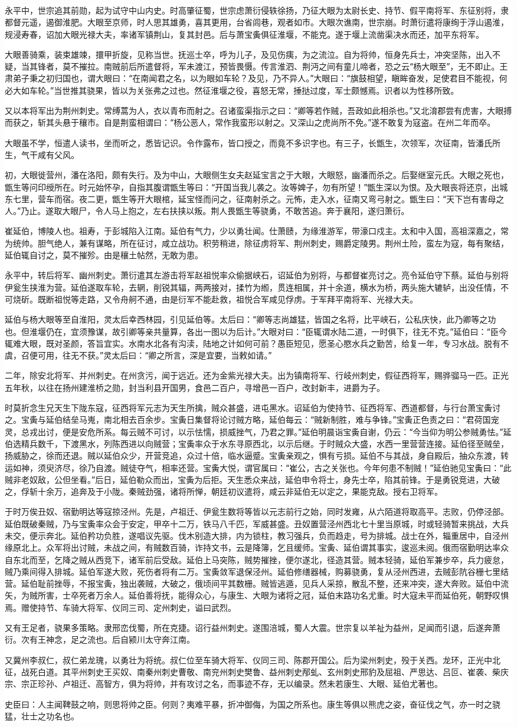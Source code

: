 永平中，世宗追其前勋，起为试守中山内史。时高肇征蜀，世宗虑萧衍侵轶徐扬，乃征大眼为太尉长史、持节、假平南将军、东征别将，隶都督元遥，遏御淮肥。大眼至京师，时人思其雄勇，喜其更用，台省闾巷，观者如市。大眼次谯南，世宗崩。时萧衍遣将康绚于浮山遏淮，规浸寿春，诏加大眼光禄大夫，率诸军镇荆山，复其封邑。后与萧宝夤俱征淮堰，不能克。遂于堰上流凿渠决水而还，加平东将军。

大眼善骑乘，装束雄竦，擐甲折旋，见称当世。抚巡士卒，呼为儿子，及见伤痍，为之流泣。自为将帅，恒身先兵士，冲突坚陈，出入不疑，当其锋者，莫不摧拉。南贼前后所遣督将，军未渡江，预皆畏慑。传言淮泗、荆沔之间有童儿啼者，恐之云“杨大眼至”，无不即止。王肃弟子秉之初归国也，谓大眼曰：“在南闻君之名，以为眼如车轮？及见，乃不异人。”大眼曰：“旗鼓相望，瞋眸奋发，足使君目不能视，何必大如车轮。”当世推其骁果，皆以为关张弗之过也。然征淮堰之役，喜怒无常，捶挞过度，军士颇憾焉。识者以为性移所致。

又以本将军出为荆州刺史。常缚蒿为人，衣以青布而射之。召诸蛮渠指示之曰：“卿等若作贼，吾政如此相杀也。”又北淯郡尝有虎害，大眼搏而获之，斩其头悬于穰市。自是荆蛮相谓曰：“杨公恶人，常作我蛮形以射之。又深山之虎尚所不免。”遂不敢复为寇盗。在州二年而卒。

大眼虽不学，恒遣人读书，坐而听之，悉皆记识。令作露布，皆口授之，而竟不多识字也。有三子，长甑生，次领军，次征南，皆潘氏所生，气干咸有父风。

初，大眼徙营州，潘在洛阳，颇有失行。及为中山，大眼侧生女夫赵延宝言之于大眼，大眼怒，幽潘而杀之。后娶继室元氏。大眼之死也，甑生等问印绶所在。时元始怀孕，自指其腹谓甑生等曰：“开国当我儿袭之。汝等婢子，勿有所望！”甑生深以为恨。及大眼丧将还京，出城东七里，营车而宿。夜二更，甑生等开大眼棺，延宝怪而问之，征南射杀之。元怖，走入水，征南又弯弓射之。甑生曰：“天下岂有害母之人。”乃止。遂取大眼尸，令人马上抱之，左右扶挟以叛。荆人畏甑生等骁勇，不敢苦追。奔于襄阳，遂归萧衍。

崔延伯，博陵人也。祖寿，于彭城陷入江南。延伯有气力，少以勇壮闻。仕萧赜，为缘淮游军，带濠口戍主。太和中入国，高祖深嘉之，常为统帅。胆气绝人，兼有谋略，所在征讨，咸立战功。积劳稍进，除征虏将军、荆州刺史，赐爵定陵男。荆州土险，蛮左为寇，每有聚结，延伯辄自讨之，莫不摧殄。由是穰土帖然，无敢为患。

永平中，转后将军、幽州刺史。萧衍遣其左游击将军赵祖悦率众偷据峡石，诏延伯为别将，与都督崔亮讨之。亮令延伯守下蔡。延伯与别将伊瓮生挟淮为营。延伯遂取车轮，去辋，削锐其辐，两两接对，揉竹为縆，贯连相属，并十余道，横水为桥，两头施大辘轳，出没任情，不可烧斫。既断祖悦等走路，又令舟舸不通，由是衍军不能赴救，祖悦合军咸见俘虏。于军拜平南将军、光禄大夫。

延伯与杨大眼等至自淮阳，灵太后幸西林园，引见延伯等。太后曰：“卿等志尚雄猛，皆国之名将，比平峡石，公私庆快，此乃卿等之功也。但淮堰仍在，宜须豫谋，故引卿等亲共量算，各出一图以为后计。”大眼对曰：“臣辄谓水陆二道，一时俱下，往无不克。”延伯曰：“臣今辄难大眼，既对圣颜，答旨宜实。水南水北各有沟渎，陆地之计如何可前？愚臣短见，愿圣心愍水兵之勤苦，给复一年，专习水战。脱有不虞，召便可用，往无不获。”灵太后曰：“卿之所言，深是宜要，当敕如请。”

二年，除安北将军、并州刺史。在州贪污，闻于远近。还为金紫光禄大夫。出为镇南将军、行岐州刺史，假征西将军，赐骅骝马一匹。正光五年秋，以往在扬州建淮桥之勋，封当利县开国男，食邑二百户，寻增邑一百户，改封新丰，进爵为子。

时莫折念生兄天生下陇东寇，征西将军元志为天生所擒，贼众甚盛，进屯黑水。诏延伯为使持节、征西将军、西道都督，与行台萧宝夤讨之。宝夤与延伯结垒马嵬，南北相去百余步。宝夤日集督将论讨贼方略，延伯每云：“贼新制胜，难与争锋。”宝夤正色责之曰：“君荷国宠灵，总戎出讨，便是安危所系。每云贼不可讨，以示怯懦，损威挫气，乃君之罪。”延伯明晨诣宝夤自谢，仍云：“今当仰为明公参贼勇怯。”延伯选精兵数千，下渡黑水，列陈西进以向贼营；宝夤率众于水东寻原西北，以示后继。于时贼众大盛，水西一里营营连接。延伯径至贼垒，扬威胁之，徐而还退。贼以延伯众少，开营竞追，众过十倍，临水逼蹙。宝夤亲观之，惧有亏损。延伯不与其战，身自殿后，抽众东渡，转运如神，须臾济尽，徐乃自渡。贼徒夺气，相率还营。宝夤大悦，谓官属曰：“崔公，古之关张也。今年何患不制贼！”延伯驰见宝夤曰：“此贼非老奴敌，公但坐看。”后日，延伯勒众而出，宝夤为后拒。天生悉众来战，延伯申令将士，身先士卒，陷其前锋。于是勇锐竞进，大破之，俘斩十余万，追奔及于小陇。秦贼劲强，诸将所惮，朝廷初议遣将，咸云非延伯无以定之，果能克敌。授右卫将军。

于时万俟丑奴、宿勤明达等寇掠泾州。先是，卢祖迁、伊瓮生数将等皆以元志前行之始，同时发雍，从六陌道将取高平。志败，仍停泾部。延伯既破秦贼，乃与宝夤率众会于安定，甲卒十二万，铁马八千匹，军威甚盛。丑奴置营泾州西北七十里当原城，时或轻骑暂来挑战，大兵未交，便示奔北。延伯矜功负胜，遂唱议先驱。伐木别造大排，内为锁柱，教习强兵，负而趋走，号为排城。战士在外，辎重居中，自泾州缘原北上。众军将出讨贼，未战之间，有贼数百骑，诈持文书，云是降簿，乞且缓师。宝夤、延伯谓其事实，逡巡未阅。俄而宿勤明达率众自东北而至，乞降之贼从西竞下，诸军前后受敌。延伯上马突陈，贼势摧挫，便尔遂北，径造其营。贼本轻骑，延伯军兼步卒，兵力疲怠，贼乃乘间得入排城。延伯军遂大败，死伤者将有二万。宝夤敛军退保泾州。延伯修缮器械，购募骁勇，复从泾州西进，去贼彭阬谷栅七里结营。延伯耻前挫辱，不报宝夤，独出袭贼，大破之，俄顷间平其数栅。贼皆逃遁，见兵人采掠，散乱不整，还来冲突，遂大奔败。延伯中流矢，为贼所害，士卒死者万余人。延伯善将抚，能得众心，与康生、大眼为诸将之冠，延伯末路功名尤重。时大寇未平而延伯死，朝野叹惧焉。赠使持节、车骑大将军、仪同三司、定州刺史，谥曰武烈。

又有王足者，骁果多策略。隶邢峦伐蜀，所在克捷。诏行益州刺史。遂围涪城，蜀人大震。世宗复以羊祉为益州，足闻而引退，后遂奔萧衍。次有王神念，足之流也。后自颍川太守奔江南。

又冀州李叔仁，叔仁弟龙瑰，以勇壮为将统。叔仁位至车骑大将军、仪同三司、陈郡开国公。后为梁州刺史，殁于关西。龙环，正光中北征，战死白道。其平州刺史王买奴、南秦州刺史曹敬、南兖州刺史樊鲁、益州刺史邴虬、玄州刺史邢豹及屈祖、严思达、吕叵、崔袭、柴庆宗、宗正珍孙、卢祖迁、高智方，俱为将帅，并有攻讨之名，而事迹不存，无以编录。然未若康生、大眼、延伯尤著也。

史臣曰：人主闻鞞鼓之响，则思将帅之臣。何则？夷难平暴，折冲御侮，为国之所系也。康生等俱以熊虎之姿，奋征伐之气，亦一时之骁猛，壮士之功名也。
